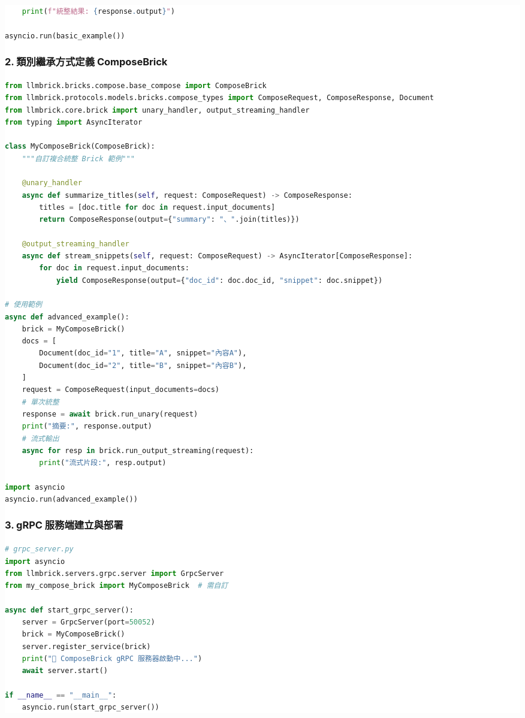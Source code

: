 ```python
    print(f"統整結果: {response.output}")

asyncio.run(basic_example())
```

### 2. 類別繼承方式定義 ComposeBrick

```python
from llmbrick.bricks.compose.base_compose import ComposeBrick
from llmbrick.protocols.models.bricks.compose_types import ComposeRequest, ComposeResponse, Document
from llmbrick.core.brick import unary_handler, output_streaming_handler
from typing import AsyncIterator

class MyComposeBrick(ComposeBrick):
    """自訂複合統整 Brick 範例"""

    @unary_handler
    async def summarize_titles(self, request: ComposeRequest) -> ComposeResponse:
        titles = [doc.title for doc in request.input_documents]
        return ComposeResponse(output={"summary": "、".join(titles)})

    @output_streaming_handler
    async def stream_snippets(self, request: ComposeRequest) -> AsyncIterator[ComposeResponse]:
        for doc in request.input_documents:
            yield ComposeResponse(output={"doc_id": doc.doc_id, "snippet": doc.snippet})

# 使用範例
async def advanced_example():
    brick = MyComposeBrick()
    docs = [
        Document(doc_id="1", title="A", snippet="內容A"),
        Document(doc_id="2", title="B", snippet="內容B"),
    ]
    request = ComposeRequest(input_documents=docs)
    # 單次統整
    response = await brick.run_unary(request)
    print("摘要:", response.output)
    # 流式輸出
    async for resp in brick.run_output_streaming(request):
        print("流式片段:", resp.output)

import asyncio
asyncio.run(advanced_example())
```

### 3. gRPC 服務端建立與部署

```python
# grpc_server.py
import asyncio
from llmbrick.servers.grpc.server import GrpcServer
from my_compose_brick import MyComposeBrick  # 需自訂

async def start_grpc_server():
    server = GrpcServer(port=50052)
    brick = MyComposeBrick()
    server.register_service(brick)
    print("🚀 ComposeBrick gRPC 服務器啟動中...")
    await server.start()

if __name__ == "__main__":
    asyncio.run(start_grpc_server())
```

